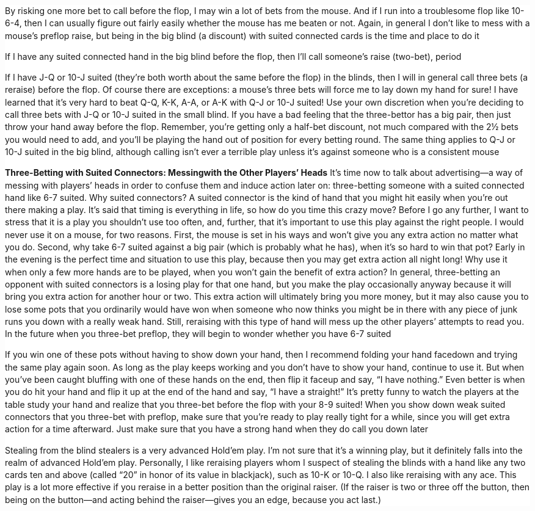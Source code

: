 
By risking one more bet to call before the flop, I may win a lot of bets from the mouse. And if I run into a troublesome flop like 10-6-4, then I can usually figure out fairly easily whether the mouse has me beaten or not. Again, in general I don’t like to mess with a mouse’s preflop raise, but being in the big blind (a discount) with suited connected cards is the time and place to do it

If I have any suited connected hand in the big blind before the flop, then I’ll call someone’s raise (two-bet), period

If I have J-Q or 10-J suited (they’re both worth about the same before the flop) in the blinds, then I will in general call three bets (a reraise) before the flop. Of course there are exceptions: a mouse’s three bets will force me to lay down my hand for sure! I have learned that it’s very hard to beat Q-Q, K-K, A-A, or A-K with Q-J or 10-J suited! Use your own discretion when you’re deciding to call three bets with J-Q or 10-J suited in the small blind. If you have a bad feeling that the three-bettor has a big pair, then just throw your hand away before the flop. Remember, you’re getting only a half-bet discount, not much compared with the 2½ bets you would need to add, and you’ll be playing the hand out of position for every betting round. The same thing applies to Q-J or 10-J suited in the big blind, although calling isn’t ever a terrible play unless it’s against someone who is a consistent mouse

**Three-Betting with Suited Connectors: Messingwith the Other Players’ Heads**
It’s time now to talk about advertising—a way of messing with players’ heads in order to confuse them and induce action later on: three-betting someone with a suited connected hand like 6-7 suited. Why suited connectors? A suited connector is the kind of hand that you might hit easily when you’re out there making a play. It’s said that timing is everything in life, so how do you time this crazy move?
Before I go any further, I want to stress that it is a play you shouldn’t use too often, and, further, that it’s important to use this play against the right people. I would never use it on a mouse, for two reasons. First, the mouse is set in his ways and won’t give you any extra action no matter what you do. Second, why take 6-7 suited against a big pair (which is probably what he has), when it’s so hard to win that pot? Early in the evening is the perfect time and situation to use this play, because then you may get extra action all night long! Why use it when only a few more hands are to be played, when you won’t gain the benefit of extra action?
In general, three-betting an opponent with suited connectors is a losing play for that one hand, but you make the play occasionally anyway because it will bring you extra action for another hour or two. This extra action will ultimately bring you more money, but it may also cause you to lose some pots that you ordinarily would have won when someone who now thinks you might be in there with any piece of junk runs you down with a really weak hand. Still, reraising with this type of hand will mess up the other players’ attempts to read you. In the future when you three-bet preflop, they will begin to wonder whether you have 6-7 suited

If you win one of these pots without having to show down your hand, then I recommend folding your hand facedown and trying the same play again soon. As long as the play keeps working and you don’t have to show your hand, continue to use it. But when you’ve been caught bluffing with one of these hands on the end, then flip it faceup and say, “I have nothing.” Even better is when you do hit your hand and flip it up at the end of the hand and say, “I have a straight!” It’s pretty funny to watch the players at the table study your hand and realize that you three-bet before the flop with your 8-9 suited! When you show down weak suited connectors that you three-bet with preflop, make sure that you’re ready to play really tight for a while, since you will get extra action for a time afterward. Just make sure that you have a strong hand when they do call you down later

Stealing from the blind stealers is a very advanced Hold’em play. I’m not sure that it’s a winning play, but it definitely falls into the realm of advanced Hold’em play. Personally, I like reraising players whom I suspect of stealing the blinds with a hand like any two cards ten and above (called “20” in honor of its value in blackjack), such as 10-K or 10-Q. I also like reraising with any ace. This play is a lot more effective if you reraise in a better position than the original raiser. (If the raiser is two or three off the button, then being on the button—and acting behind the raiser—gives you an edge, because you act last.)